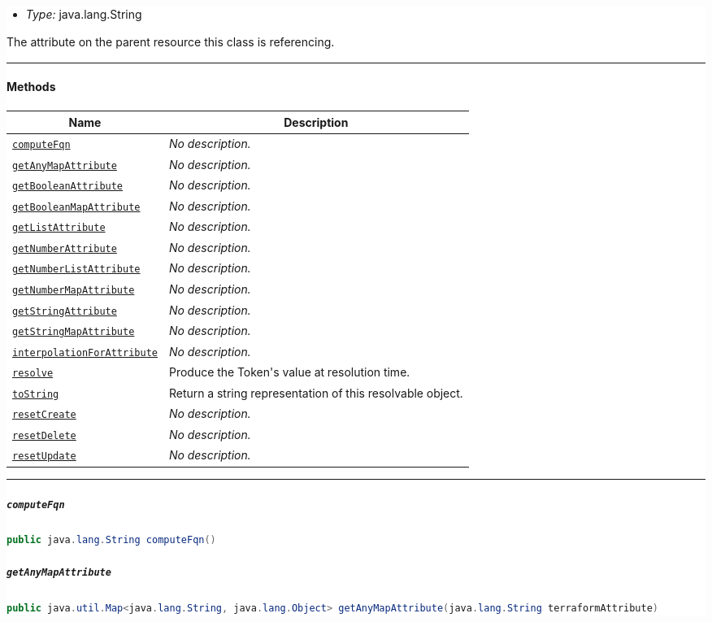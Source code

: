 - *Type:* java.lang.String

The attribute on the parent resource this class is referencing.

---

#### Methods <a name="Methods" id="Methods"></a>

| **Name** | **Description** |
| --- | --- |
| <code><a href="#rhizo-co-terraform-provider-oci.dnsZoneStageDnssecKeyVersion.DnsZoneStageDnssecKeyVersionTimeoutsOutputReference.computeFqn">computeFqn</a></code> | *No description.* |
| <code><a href="#rhizo-co-terraform-provider-oci.dnsZoneStageDnssecKeyVersion.DnsZoneStageDnssecKeyVersionTimeoutsOutputReference.getAnyMapAttribute">getAnyMapAttribute</a></code> | *No description.* |
| <code><a href="#rhizo-co-terraform-provider-oci.dnsZoneStageDnssecKeyVersion.DnsZoneStageDnssecKeyVersionTimeoutsOutputReference.getBooleanAttribute">getBooleanAttribute</a></code> | *No description.* |
| <code><a href="#rhizo-co-terraform-provider-oci.dnsZoneStageDnssecKeyVersion.DnsZoneStageDnssecKeyVersionTimeoutsOutputReference.getBooleanMapAttribute">getBooleanMapAttribute</a></code> | *No description.* |
| <code><a href="#rhizo-co-terraform-provider-oci.dnsZoneStageDnssecKeyVersion.DnsZoneStageDnssecKeyVersionTimeoutsOutputReference.getListAttribute">getListAttribute</a></code> | *No description.* |
| <code><a href="#rhizo-co-terraform-provider-oci.dnsZoneStageDnssecKeyVersion.DnsZoneStageDnssecKeyVersionTimeoutsOutputReference.getNumberAttribute">getNumberAttribute</a></code> | *No description.* |
| <code><a href="#rhizo-co-terraform-provider-oci.dnsZoneStageDnssecKeyVersion.DnsZoneStageDnssecKeyVersionTimeoutsOutputReference.getNumberListAttribute">getNumberListAttribute</a></code> | *No description.* |
| <code><a href="#rhizo-co-terraform-provider-oci.dnsZoneStageDnssecKeyVersion.DnsZoneStageDnssecKeyVersionTimeoutsOutputReference.getNumberMapAttribute">getNumberMapAttribute</a></code> | *No description.* |
| <code><a href="#rhizo-co-terraform-provider-oci.dnsZoneStageDnssecKeyVersion.DnsZoneStageDnssecKeyVersionTimeoutsOutputReference.getStringAttribute">getStringAttribute</a></code> | *No description.* |
| <code><a href="#rhizo-co-terraform-provider-oci.dnsZoneStageDnssecKeyVersion.DnsZoneStageDnssecKeyVersionTimeoutsOutputReference.getStringMapAttribute">getStringMapAttribute</a></code> | *No description.* |
| <code><a href="#rhizo-co-terraform-provider-oci.dnsZoneStageDnssecKeyVersion.DnsZoneStageDnssecKeyVersionTimeoutsOutputReference.interpolationForAttribute">interpolationForAttribute</a></code> | *No description.* |
| <code><a href="#rhizo-co-terraform-provider-oci.dnsZoneStageDnssecKeyVersion.DnsZoneStageDnssecKeyVersionTimeoutsOutputReference.resolve">resolve</a></code> | Produce the Token's value at resolution time. |
| <code><a href="#rhizo-co-terraform-provider-oci.dnsZoneStageDnssecKeyVersion.DnsZoneStageDnssecKeyVersionTimeoutsOutputReference.toString">toString</a></code> | Return a string representation of this resolvable object. |
| <code><a href="#rhizo-co-terraform-provider-oci.dnsZoneStageDnssecKeyVersion.DnsZoneStageDnssecKeyVersionTimeoutsOutputReference.resetCreate">resetCreate</a></code> | *No description.* |
| <code><a href="#rhizo-co-terraform-provider-oci.dnsZoneStageDnssecKeyVersion.DnsZoneStageDnssecKeyVersionTimeoutsOutputReference.resetDelete">resetDelete</a></code> | *No description.* |
| <code><a href="#rhizo-co-terraform-provider-oci.dnsZoneStageDnssecKeyVersion.DnsZoneStageDnssecKeyVersionTimeoutsOutputReference.resetUpdate">resetUpdate</a></code> | *No description.* |

---

##### `computeFqn` <a name="computeFqn" id="rhizo-co-terraform-provider-oci.dnsZoneStageDnssecKeyVersion.DnsZoneStageDnssecKeyVersionTimeoutsOutputReference.computeFqn"></a>

```java
public java.lang.String computeFqn()
```

##### `getAnyMapAttribute` <a name="getAnyMapAttribute" id="rhizo-co-terraform-provider-oci.dnsZoneStageDnssecKeyVersion.DnsZoneStageDnssecKeyVersionTimeoutsOutputReference.getAnyMapAttribute"></a>

```java
public java.util.Map<java.lang.String, java.lang.Object> getAnyMapAttribute(java.lang.String terraformAttribute)
```
